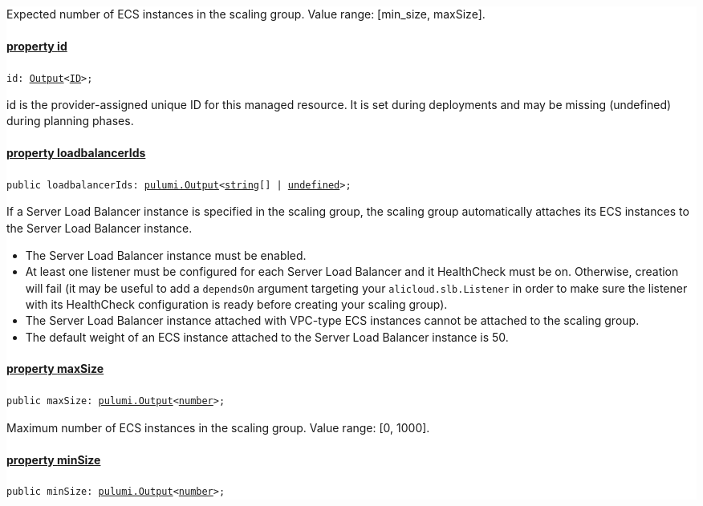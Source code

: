 Expected number of ECS instances in the scaling group. Value range: [min_size, maxSize].

<h4 class="pdoc-member-header" id="ScalingGroup-id">
<a class="pdoc-child-name" href="https://github.com/pulumi/pulumi-alicloud/blob/{{< param git_sha >}}/sdk/nodejs/ess/scalingGroup.ts#L9">property <b>id</b></a>
</h4>

<pre class="highlight"><code><span class='kd'></span>id: <a href='/docs/reference/pkg/nodejs/pulumi/pulumi/#Output'>Output</a>&lt;<a href='/docs/reference/pkg/nodejs/pulumi/pulumi/#ID'>ID</a>&gt;;</code></pre>

id is the provider-assigned unique ID for this managed resource.  It is set during
deployments and may be missing (undefined) during planning phases.

<h4 class="pdoc-member-header" id="ScalingGroup-loadbalancerIds">
<a class="pdoc-child-name" href="https://github.com/pulumi/pulumi-alicloud/blob/{{< param git_sha >}}/sdk/nodejs/ess/scalingGroup.ts#L58">property <b>loadbalancerIds</b></a>
</h4>

<pre class="highlight"><code><span class='kd'>public </span>loadbalancerIds: <a href='/docs/reference/pkg/nodejs/pulumi/pulumi/#Output'>pulumi.Output</a>&lt;<span class='kd'><a href='https://developer.mozilla.org/en-US/docs/Web/JavaScript/Reference/Global_Objects/String'>string</a></span>[] | <span class='kd'><a href='https://developer.mozilla.org/en-US/docs/Web/JavaScript/Reference/Global_Objects/undefined'>undefined</a></span>&gt;;</code></pre>

If a Server Load Balancer instance is specified in the scaling group, the scaling group automatically attaches its ECS instances to the Server Load Balancer instance.
- The Server Load Balancer instance must be enabled.
- At least one listener must be configured for each Server Load Balancer and it HealthCheck must be on. Otherwise, creation will fail (it may be useful to add a `dependsOn` argument
targeting your `alicloud.slb.Listener` in order to make sure the listener with its HealthCheck configuration is ready before creating your scaling group).
- The Server Load Balancer instance attached with VPC-type ECS instances cannot be attached to the scaling group.
- The default weight of an ECS instance attached to the Server Load Balancer instance is 50.

<h4 class="pdoc-member-header" id="ScalingGroup-maxSize">
<a class="pdoc-child-name" href="https://github.com/pulumi/pulumi-alicloud/blob/{{< param git_sha >}}/sdk/nodejs/ess/scalingGroup.ts#L62">property <b>maxSize</b></a>
</h4>

<pre class="highlight"><code><span class='kd'>public </span>maxSize: <a href='/docs/reference/pkg/nodejs/pulumi/pulumi/#Output'>pulumi.Output</a>&lt;<span class='kd'><a href='https://developer.mozilla.org/en-US/docs/Web/JavaScript/Reference/Global_Objects/Number'>number</a></span>&gt;;</code></pre>

Maximum number of ECS instances in the scaling group. Value range: [0, 1000].

<h4 class="pdoc-member-header" id="ScalingGroup-minSize">
<a class="pdoc-child-name" href="https://github.com/pulumi/pulumi-alicloud/blob/{{< param git_sha >}}/sdk/nodejs/ess/scalingGroup.ts#L66">property <b>minSize</b></a>
</h4>

<pre class="highlight"><code><span class='kd'>public </span>minSize: <a href='/docs/reference/pkg/nodejs/pulumi/pulumi/#Output'>pulumi.Output</a>&lt;<span class='kd'><a href='https://developer.mozilla.org/en-US/docs/Web/JavaScript/Reference/Global_Objects/Number'>number</a></span>&gt;;</code></pre>
